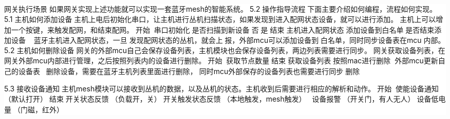  网关执行场景
如果网关实现上述功能就可以实现一套蓝牙mesh的智能系统。 
5.2  操作指导流程
下面主要介绍如何编程，流程如何实现。
5.1  主机如何添加设备
主机上电后初始化串口，让主机进行丛机扫描状态，如果发现到进入配网状态设备，就可以进行添加。
主机上可以增加一个按键，来触发配网，和结束配网。
开始
​
串口初始化
​
是否扫描到新设备
否
是
结束
主机进入配网状态
添加设备到白名单
是否结束添加设备
​
​
​
蓝牙主机进入配网状态，一旦
发现配网状态的丛机，就会上
报，外部mcu可以添加设备到
白名单，同时同步设备表在mcu
内部。
5.2  主机如何删除设备
网关的外部mcu自己会保存设备列表，主机模块也会保存设备列表，两边列表需要进行同步。
网关获取设备列表，在网关外部mcu内部进行管理，之后按照列表内的设备进行删除。
开始
​
获取节点数量
结束
获取设备列表
按照mac进行删除
​
​
外部mcu更新自己的设备表
​
​
删除设备，需要在蓝牙主机列表里面进行删除，
同时mcu外部保存的设备列表也需要进行同步
删除

5.3  接收设备通知
主机mesh模块可以接收到丛机的数据，以及丛机的状态。主机收到后需要进行相应的解析和动作。
开始
​
使能设备通知
（默认打开）
结束
开关状态反馈
（负载开，关）
开关触发状态反馈
（本地触发，mesh触发）
​
​
设备报警
（开关门，有人无人）
​
设备低电量
（门磁，红外）
​
​